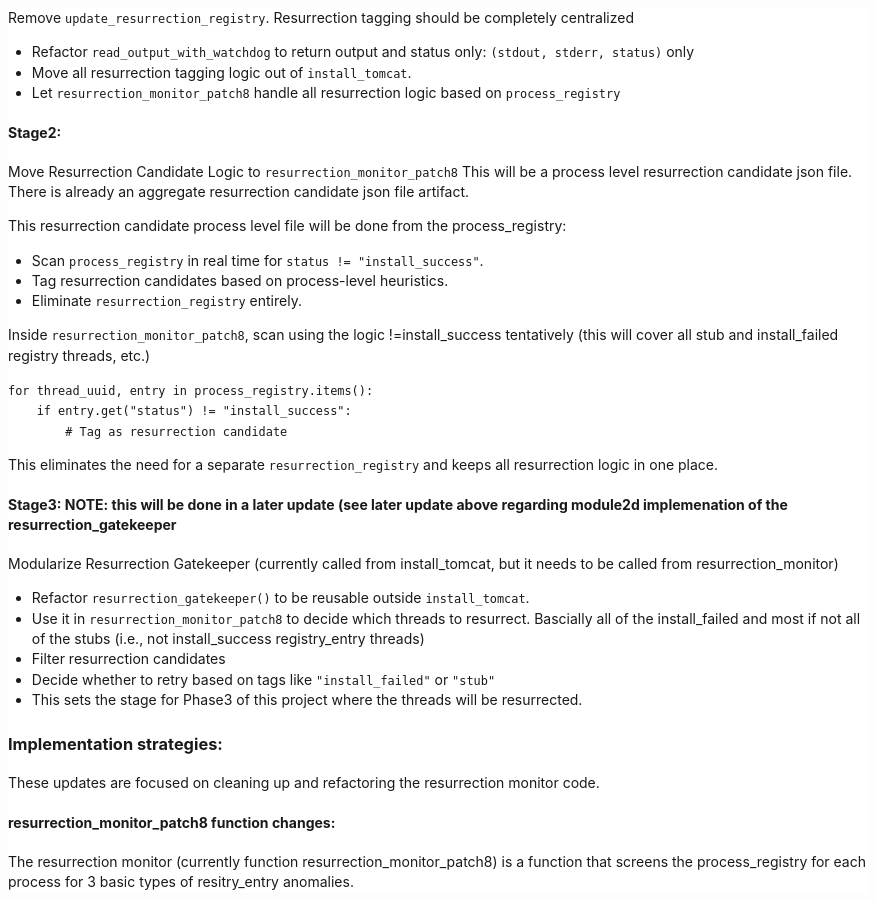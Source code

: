 Remove `update_resurrection_registry`. Resurrection tagging should be completely centralized
- Refactor `read_output_with_watchdog` to return output and status only: `(stdout, stderr, status)` only
- Move all resurrection tagging logic out of `install_tomcat`.
- Let `resurrection_monitor_patch8` handle all resurrection logic based on `process_registry`



#### Stage2:

Move Resurrection Candidate Logic to `resurrection_monitor_patch8` This will be a process level resurrection candidate json
file. There is already an aggregate resurrection candidate json file artifact.

This resurrection candidate process level file will be done from the process_registry:

- Scan `process_registry` in real time for `status != "install_success"`.
- Tag resurrection candidates based on process-level heuristics.
- Eliminate `resurrection_registry` entirely.

Inside `resurrection_monitor_patch8`, scan using the logic !=install_success tentatively (this will cover all stub and
install_failed registry threads, etc.)


```
for thread_uuid, entry in process_registry.items():
    if entry.get("status") != "install_success":
        # Tag as resurrection candidate
```

This eliminates the need for a separate `resurrection_registry` and keeps all resurrection logic in one place.


#### Stage3: NOTE: this will be done in a later update (see later update above regarding module2d implemenation of the resurrection_gatekeeper

Modularize Resurrection Gatekeeper (currently called from install_tomcat, but it needs to be called from resurrection_monitor)
- Refactor `resurrection_gatekeeper()` to be reusable outside `install_tomcat`.
- Use it in `resurrection_monitor_patch8` to decide which threads to resurrect. Bascially all of the install_failed and most
if not all of the stubs (i.e., not install_success registry_entry threads)
- Filter resurrection candidates
- Decide whether to retry based on tags like `"install_failed"` or `"stub"`
- This sets the stage for Phase3 of this project where the threads will be resurrected.


### Implementation strategies: 

These updates are focused on cleaning up and refactoring the resurrection monitor code.  


#### resurrection_monitor_patch8 function changes:

The resurrection monitor (currently function resurrection_monitor_patch8) is a function that screens the process_registry for each process for 3 basic types of resitry_entry
anomalies. 
